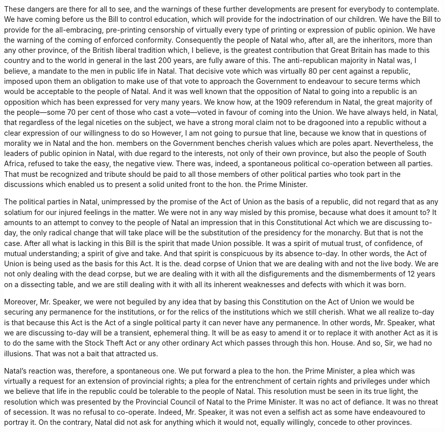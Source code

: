 <p>These dangers are there for all to see, and the warnings of these further developments are present for everybody to contemplate. We have coming before us the Bill to control education, which will provide for the indoctrination of our children. We have the Bill to provide for the all-embracing, pre-printing censorship of virtually every type of printing or expression of public opinion. We have the warning of the coming of enforced conformity. Consequently the people of Natal who, after all, are the inheritors, more than any other province, of the British liberal tradition which, I believe, is the greatest contribution that Great Britain has made to this country and to the world in general in the last 200 years, are fully aware of this. The anti-republican majority in Natal was, I believe, a mandate to the men in public life in Natal. That decisive vote which was virtually 80 per cent against a republic, imposed upon them an obligation to make use of that vote to approach the Government to endeavour to secure terms which would be acceptable to the people of Natal. And it was well known that the opposition of Natal to going into a republic is an opposition which has been expressed for very many years. We know how, at the 1909 referendum in Natal, the great majority of the people&#x2014;some 70 per cent of those who cast a vote&#x2014;voted in favour of coming into the Union. We have always held, in Natal, that regardless of the legal niceties on the subject, we have a strong moral claim not to be dragooned into a republic without a clear expression of our willingness to do so However, I am not going to pursue that line, because we know that in questions of morality we in Natal and the hon. members on the Government benches cherish values which are poles apart. Nevertheless, the leaders of public opinion in Natal, with due regard to the interests, not only of their own province, but also the people of South Africa, refused to take the easy, the negative view. There was, indeed, a spontaneous political co-operation between all parties. That must be recognized and tribute should be paid to all those members of other political parties who took part in the discussions which enabled us to present a solid united front to the hon. the Prime Minister.</p>

<p>The political parties in Natal, unimpressed by the promise of the Act of Union as the basis of a republic, did not regard that as any solatium for our injured feelings in the matter. We were not in any way misled by this promise, because what does it amount to&#x003F; It amounts to an attempt to convey to the people of Natal an impression that in this Constitutional Act which we are discussing to-day, the only radical change that will take place will be the substitution of the presidency for the monarchy. But that is not the case. After all what is lacking in this Bill is the spirit that made Union possible. It was a spirit of mutual trust, of confidence, of mutual understanding; a spirit of give and take. And that spirit is conspicuous by its absence to-day. In other words, the Act of Union is being used as the basis for this Act. It is the. dead corpse of Union that we are dealing with and not the <span class="col_603-604" refersTo="page_0317"/>live body. We are not only dealing with the dead corpse, but we are dealing with it with all the disfigurements and the dismemberments of 12 years on a dissecting table, and we are still dealing with it with all its inherent weaknesses and defects with which it was born.</p>

<p>Moreover, Mr. Speaker, we were not beguiled by any idea that by basing this Constitution on the Act of Union we would be securing any permanence for the institutions, or for the relics of the institutions which we still cherish. What we all realize to-day is that because this Act is the Act of a single political party it can never have any permanence. In other words, Mr. Speaker, what we are discussing to-day will be a transient, ephemeral thing. It will be as easy to amend it or to replace it with another Act as it is to do the same with the Stock Theft Act or any other ordinary Act which passes through this hon. House. And so, Sir, we had no illusions. That was not a bait that attracted us.</p>

<p>Natal&#x2019;s reaction was, therefore, a spontaneous one. We put forward a plea to the hon. the Prime Minister, a plea which was virtually a request for an extension of provincial rights; a plea for the entrenchment of certain rights and privileges under which we believe that life in the republic could be tolerable to the people of Natal. This resolution must be seen in its true light, the resolution which was presented by the Provincial Council of Natal to the Prime Minister. It was no act of defiance. It was no threat of secession. It was no refusal to co-operate. Indeed, Mr. Speaker, it was not even a selfish act as some have endeavoured to portray it. On the contrary, Natal did not ask for anything which it would not, equally willingly, concede to other provinces.</p>
